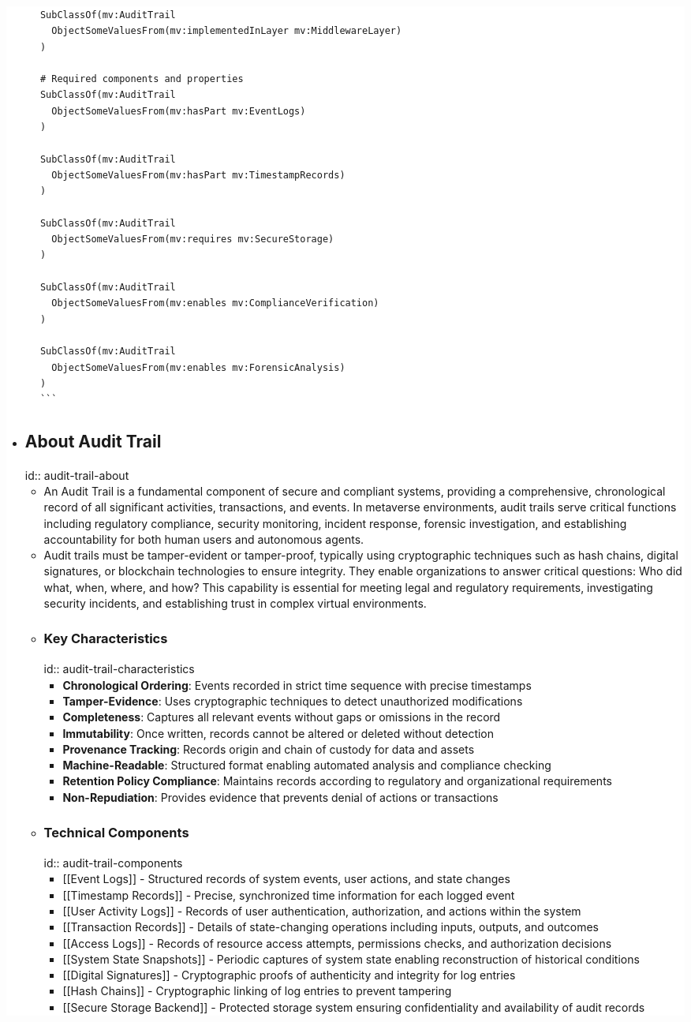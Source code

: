 		  SubClassOf(mv:AuditTrail
		    ObjectSomeValuesFrom(mv:implementedInLayer mv:MiddlewareLayer)
		  )

		  # Required components and properties
		  SubClassOf(mv:AuditTrail
		    ObjectSomeValuesFrom(mv:hasPart mv:EventLogs)
		  )

		  SubClassOf(mv:AuditTrail
		    ObjectSomeValuesFrom(mv:hasPart mv:TimestampRecords)
		  )

		  SubClassOf(mv:AuditTrail
		    ObjectSomeValuesFrom(mv:requires mv:SecureStorage)
		  )

		  SubClassOf(mv:AuditTrail
		    ObjectSomeValuesFrom(mv:enables mv:ComplianceVerification)
		  )

		  SubClassOf(mv:AuditTrail
		    ObjectSomeValuesFrom(mv:enables mv:ForensicAnalysis)
		  )
		  ```
- ## About Audit Trail
  id:: audit-trail-about
	- An Audit Trail is a fundamental component of secure and compliant systems, providing a comprehensive, chronological record of all significant activities, transactions, and events. In metaverse environments, audit trails serve critical functions including regulatory compliance, security monitoring, incident response, forensic investigation, and establishing accountability for both human users and autonomous agents.
	- Audit trails must be tamper-evident or tamper-proof, typically using cryptographic techniques such as hash chains, digital signatures, or blockchain technologies to ensure integrity. They enable organizations to answer critical questions: Who did what, when, where, and how? This capability is essential for meeting legal and regulatory requirements, investigating security incidents, and establishing trust in complex virtual environments.
	- ### Key Characteristics
	  id:: audit-trail-characteristics
		- **Chronological Ordering**: Events recorded in strict time sequence with precise timestamps
		- **Tamper-Evidence**: Uses cryptographic techniques to detect unauthorized modifications
		- **Completeness**: Captures all relevant events without gaps or omissions in the record
		- **Immutability**: Once written, records cannot be altered or deleted without detection
		- **Provenance Tracking**: Records origin and chain of custody for data and assets
		- **Machine-Readable**: Structured format enabling automated analysis and compliance checking
		- **Retention Policy Compliance**: Maintains records according to regulatory and organizational requirements
		- **Non-Repudiation**: Provides evidence that prevents denial of actions or transactions
	- ### Technical Components
	  id:: audit-trail-components
		- [[Event Logs]] - Structured records of system events, user actions, and state changes
		- [[Timestamp Records]] - Precise, synchronized time information for each logged event
		- [[User Activity Logs]] - Records of user authentication, authorization, and actions within the system
		- [[Transaction Records]] - Details of state-changing operations including inputs, outputs, and outcomes
		- [[Access Logs]] - Records of resource access attempts, permissions checks, and authorization decisions
		- [[System State Snapshots]] - Periodic captures of system state enabling reconstruction of historical conditions
		- [[Digital Signatures]] - Cryptographic proofs of authenticity and integrity for log entries
		- [[Hash Chains]] - Cryptographic linking of log entries to prevent tampering
		- [[Secure Storage Backend]] - Protected storage system ensuring confidentiality and availability of audit records